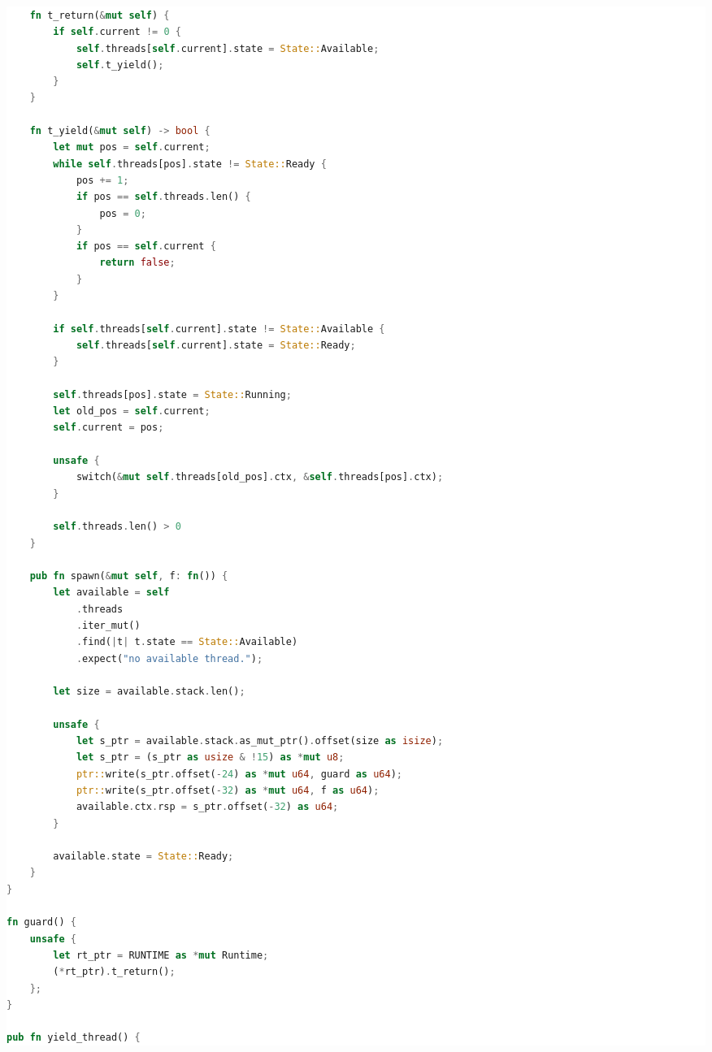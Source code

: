 ```rust
    fn t_return(&mut self) {
        if self.current != 0 {
            self.threads[self.current].state = State::Available;
            self.t_yield();
        }
    }

    fn t_yield(&mut self) -> bool {
        let mut pos = self.current;
        while self.threads[pos].state != State::Ready {
            pos += 1;
            if pos == self.threads.len() {
                pos = 0;
            }
            if pos == self.current {
                return false;
            }
        }

        if self.threads[self.current].state != State::Available {
            self.threads[self.current].state = State::Ready;
        }

        self.threads[pos].state = State::Running;
        let old_pos = self.current;
        self.current = pos;

        unsafe {
            switch(&mut self.threads[old_pos].ctx, &self.threads[pos].ctx);
        }

        self.threads.len() > 0
    }

    pub fn spawn(&mut self, f: fn()) {
        let available = self
            .threads
            .iter_mut()
            .find(|t| t.state == State::Available)
            .expect("no available thread.");

        let size = available.stack.len();

        unsafe {
            let s_ptr = available.stack.as_mut_ptr().offset(size as isize);
            let s_ptr = (s_ptr as usize & !15) as *mut u8;
            ptr::write(s_ptr.offset(-24) as *mut u64, guard as u64);
            ptr::write(s_ptr.offset(-32) as *mut u64, f as u64);
            available.ctx.rsp = s_ptr.offset(-32) as u64;
        }
        
        available.state = State::Ready;
    }
}

fn guard() {
    unsafe {
        let rt_ptr = RUNTIME as *mut Runtime;
        (*rt_ptr).t_return();
    };
}

pub fn yield_thread() {
```